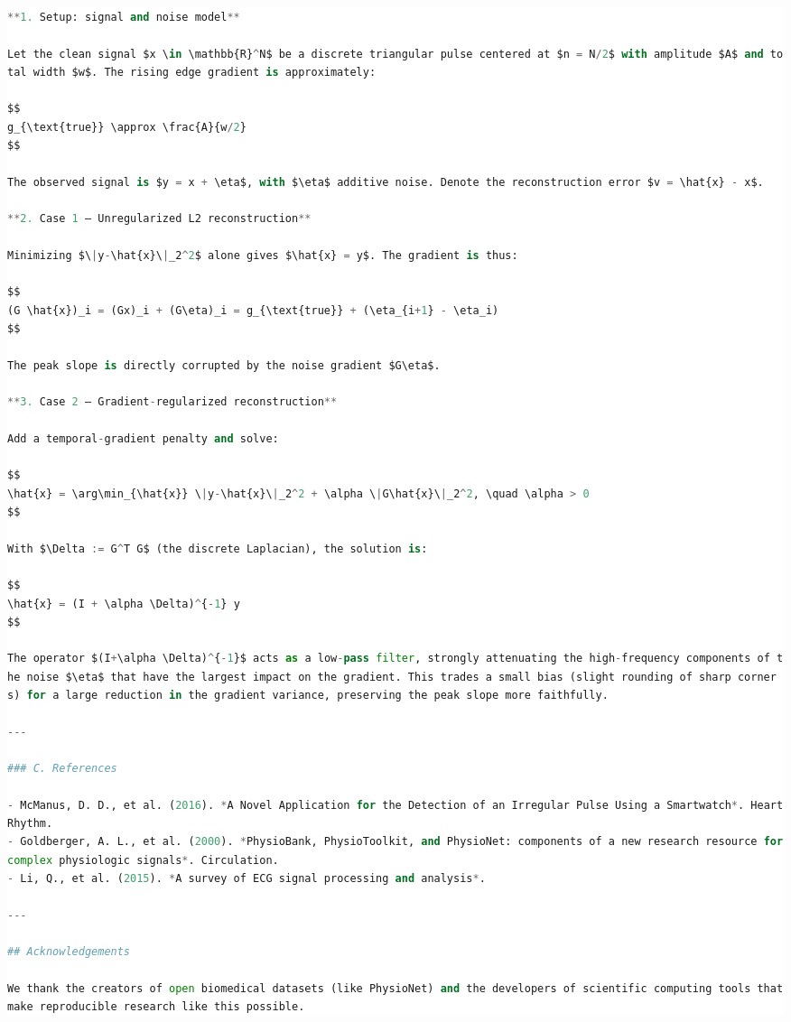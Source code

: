 ```python
**1. Setup: signal and noise model**

Let the clean signal $x \in \mathbb{R}^N$ be a discrete triangular pulse centered at $n = N/2$ with amplitude $A$ and total width $w$. The rising edge gradient is approximately:

$$
g_{\text{true}} \approx \frac{A}{w/2}
$$

The observed signal is $y = x + \eta$, with $\eta$ additive noise. Denote the reconstruction error $v = \hat{x} - x$.

**2. Case 1 — Unregularized L2 reconstruction**

Minimizing $\|y-\hat{x}\|_2^2$ alone gives $\hat{x} = y$. The gradient is thus:

$$
(G \hat{x})_i = (Gx)_i + (G\eta)_i = g_{\text{true}} + (\eta_{i+1} - \eta_i)
$$

The peak slope is directly corrupted by the noise gradient $G\eta$.

**3. Case 2 — Gradient-regularized reconstruction**

Add a temporal-gradient penalty and solve:

$$
\hat{x} = \arg\min_{\hat{x}} \|y-\hat{x}\|_2^2 + \alpha \|G\hat{x}\|_2^2, \quad \alpha > 0
$$

With $\Delta := G^T G$ (the discrete Laplacian), the solution is:

$$
\hat{x} = (I + \alpha \Delta)^{-1} y
$$

The operator $(I+\alpha \Delta)^{-1}$ acts as a low-pass filter, strongly attenuating the high-frequency components of the noise $\eta$ that have the largest impact on the gradient. This trades a small bias (slight rounding of sharp corners) for a large reduction in the gradient variance, preserving the peak slope more faithfully.

---

### C. References

- McManus, D. D., et al. (2016). *A Novel Application for the Detection of an Irregular Pulse Using a Smartwatch*. Heart Rhythm.  
- Goldberger, A. L., et al. (2000). *PhysioBank, PhysioToolkit, and PhysioNet: components of a new research resource for complex physiologic signals*. Circulation.  
- Li, Q., et al. (2015). *A survey of ECG signal processing and analysis*.  

---

## Acknowledgements

We thank the creators of open biomedical datasets (like PhysioNet) and the developers of scientific computing tools that make reproducible research like this possible.
